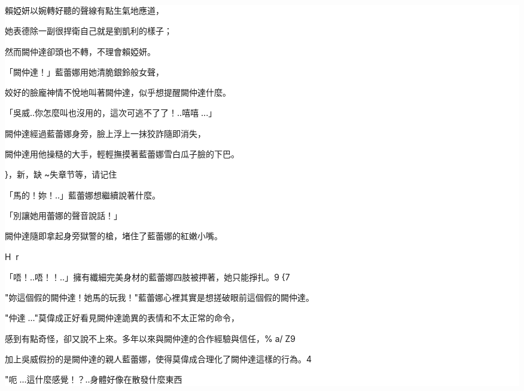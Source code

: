 

賴婭妍以婉轉好聽的聲線有點生氣地應道，



她表德除一副很捍衛自己就是劉凱利的樣子；



然而闕仲達卻頭也不轉，不理會賴婭妍。





「闕仲達！」藍蕾娜用她清脆銀鈴般女聲，



姣好的臉龐神情不悅地叫著闕仲達，似乎想提醒闕仲達什麼。



「吳威..你怎麼叫也沒用的，這次可逃不了了！..嘻嘻 ...」



闕仲達經過藍蕾娜身旁，臉上浮上一抹狡詐隨即消失，



闕仲達用他操糙的大手，輕輕撫摸著藍蕾娜雪白瓜子臉的下巴。

}，新，缺 ~失章节等，请记住



「馬的！妳！..」藍蕾娜想繼續說著什麼。





「別讓她用蕾娜的聲音說話！」



闕仲達隨即拿起身旁獄警的槍，堵住了藍蕾娜的紅嫩小嘴。

H  r



「唔！..唔！！..」擁有纖細完美身材的藍蕾娜四肢被押著，她只能掙扎。9 {7



"妳這個假的闕仲達！她馬的玩我！"藍蕾娜心裡其實是想搓破眼前這個假的闕仲達。



"仲達 ..."莫偉成正好看見闕仲達詭異的表情和不太正常的命令，



感到有點奇怪，卻又說不上來。多年以來與闕仲達的合作經驗與信任，% a/ Z9



加上吳威假扮的是闕仲達的親人藍蕾娜，使得莫偉成合理化了闕仲達這樣的行為。4





"呃 ...這什麼感覺！？..身體好像在散發什麼東西
